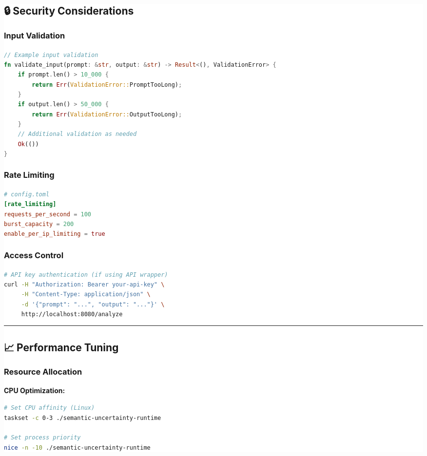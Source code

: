 
## 🔒 **Security Considerations**

### **Input Validation**

```rust
// Example input validation
fn validate_input(prompt: &str, output: &str) -> Result<(), ValidationError> {
    if prompt.len() > 10_000 {
        return Err(ValidationError::PromptTooLong);
    }
    if output.len() > 50_000 {
        return Err(ValidationError::OutputTooLong);
    }
    // Additional validation as needed
    Ok(())
}
```

### **Rate Limiting**

```toml
# config.toml
[rate_limiting]
requests_per_second = 100
burst_capacity = 200
enable_per_ip_limiting = true
```

### **Access Control**

```bash
# API key authentication (if using API wrapper)
curl -H "Authorization: Bearer your-api-key" \
     -H "Content-Type: application/json" \
     -d '{"prompt": "...", "output": "..."}' \
     http://localhost:8080/analyze
```

---

## 📈 **Performance Tuning**

### **Resource Allocation**

**CPU Optimization:**
```bash
# Set CPU affinity (Linux)
taskset -c 0-3 ./semantic-uncertainty-runtime

# Set process priority
nice -n -10 ./semantic-uncertainty-runtime
```
